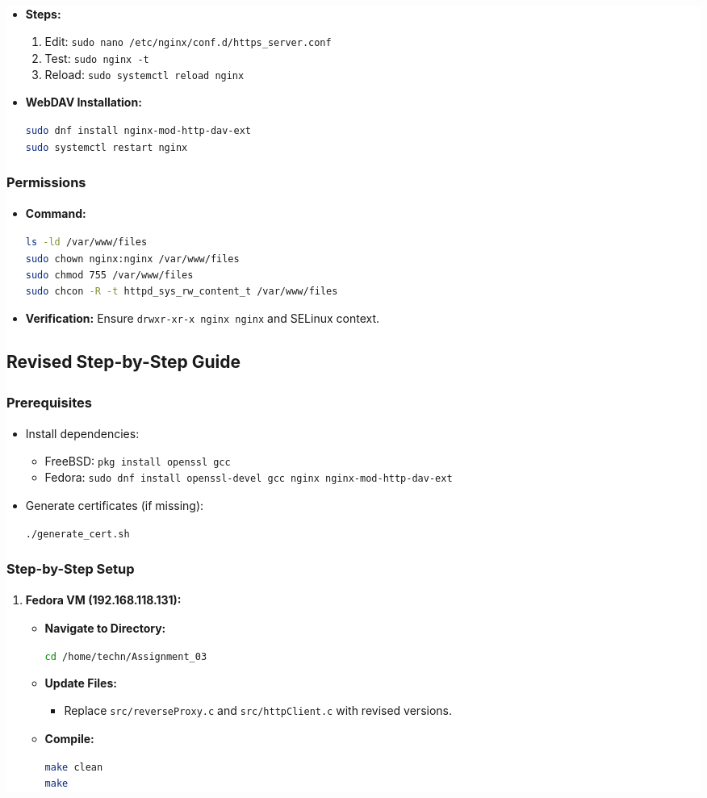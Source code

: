 - **Steps:**

  1. Edit: `sudo nano /etc/nginx/conf.d/https_server.conf`
  2. Test: `sudo nginx -t`
  3. Reload: `sudo systemctl reload nginx`

- **WebDAV Installation:**

  ```bash
  sudo dnf install nginx-mod-http-dav-ext
  sudo systemctl restart nginx
  ```

### Permissions

- **Command:**

  ```bash
  ls -ld /var/www/files
  sudo chown nginx:nginx /var/www/files
  sudo chmod 755 /var/www/files
  sudo chcon -R -t httpd_sys_rw_content_t /var/www/files
  ```

- **Verification:** Ensure `drwxr-xr-x nginx nginx` and SELinux context.

## Revised Step-by-Step Guide

### Prerequisites

- Install dependencies:

  - FreeBSD: `pkg install openssl gcc`
  - Fedora: `sudo dnf install openssl-devel gcc nginx nginx-mod-http-dav-ext`

- Generate certificates (if missing):

  ```bash
  ./generate_cert.sh
  ```

### Step-by-Step Setup

1. **Fedora VM (192.168.118.131):**

   - **Navigate to Directory:**

     ```bash
     cd /home/techn/Assignment_03
     ```

   - **Update Files:**

     - Replace `src/reverseProxy.c` and `src/httpClient.c` with revised versions.

   - **Compile:**

     ```bash
     make clean
     make
     ```
